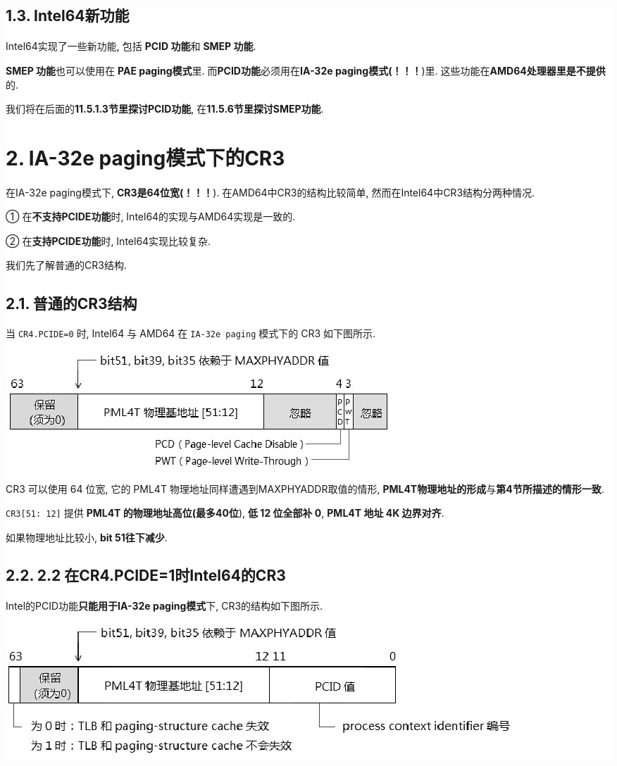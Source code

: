 ## 1.3. Intel64新功能

Intel64实现了一些新功能, 包括 **PCID 功能**和 **SMEP 功能**.

**SMEP 功能**也可以使用在 **PAE paging模式**里. 而**PCID功能**必须用在**IA-32e paging模式(！！！**)里. 这些功能在**AMD64处理器里是不提供**的.

我们将在后面的**11.5.1.3节里探讨PCID功能**, 在**11.5.6节里探讨SMEP功能**.

# 2. IA-32e paging模式下的CR3

在IA-32e paging模式下, **CR3是64位宽(！！！**). 在AMD64中CR3的结构比较简单, 然而在Intel64中CR3结构分两种情况.

① 在**不支持PCIDE功能**时, Intel64的实现与AMD64实现是一致的.

② 在**支持PCIDE功能**时, Intel64实现比较复杂.

我们先了解普通的CR3结构.

## 2.1. 普通的CR3结构

当 `CR4.PCIDE=0` 时, Intel64 与 AMD64 在 `IA-32e paging` 模式下的 CR3 如下图所示.

![config](./images/37.png)

CR3 可以使用 64 位宽, 它的 PML4T 物理地址同样遭遇到MAXPHYADDR取值的情形, **PML4T物理地址的形成**与**第4节所描述的情形一致**.

`CR3[51: 12]` 提供 **PML4T 的物理地址高位(最多40位**), **低 12 位全部补 0**,  **PML4T 地址 4K 边界对齐**.

如果物理地址比较小, **bit 51往下减少**.

## 2.2. 2.2 在CR4.PCIDE=1时Intel64的CR3

Intel的PCID功能**只能用于IA-32e paging模式**下, CR3的结构如下图所示.

![config](./images/38.png)
